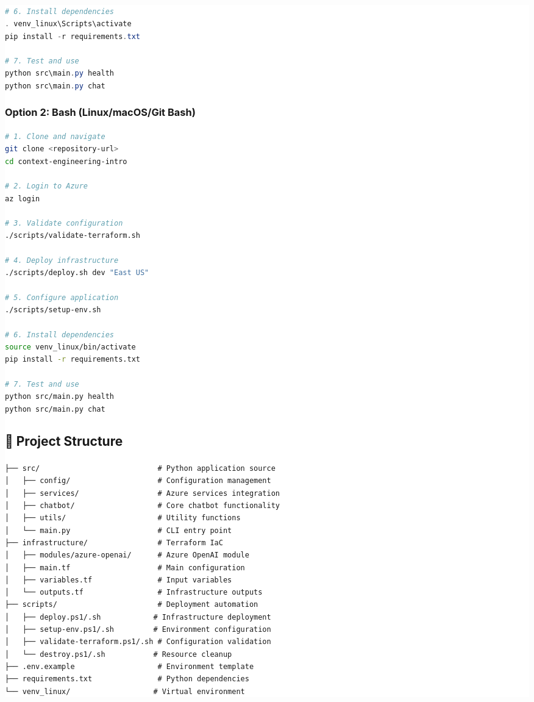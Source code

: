 ```powershell
# 6. Install dependencies
. venv_linux\Scripts\activate
pip install -r requirements.txt

# 7. Test and use
python src\main.py health
python src\main.py chat
```

### **Option 2: Bash (Linux/macOS/Git Bash)**

```bash
# 1. Clone and navigate  
git clone <repository-url>
cd context-engineering-intro

# 2. Login to Azure
az login

# 3. Validate configuration
./scripts/validate-terraform.sh

# 4. Deploy infrastructure
./scripts/deploy.sh dev "East US"

# 5. Configure application
./scripts/setup-env.sh

# 6. Install dependencies
source venv_linux/bin/activate
pip install -r requirements.txt

# 7. Test and use
python src/main.py health
python src/main.py chat
```

## 📁 **Project Structure**

```
├── src/                           # Python application source
│   ├── config/                    # Configuration management
│   ├── services/                  # Azure services integration
│   ├── chatbot/                   # Core chatbot functionality
│   ├── utils/                     # Utility functions
│   └── main.py                    # CLI entry point
├── infrastructure/                # Terraform IaC
│   ├── modules/azure-openai/      # Azure OpenAI module
│   ├── main.tf                    # Main configuration
│   ├── variables.tf               # Input variables
│   └── outputs.tf                 # Infrastructure outputs
├── scripts/                       # Deployment automation
│   ├── deploy.ps1/.sh            # Infrastructure deployment
│   ├── setup-env.ps1/.sh         # Environment configuration
│   ├── validate-terraform.ps1/.sh # Configuration validation
│   └── destroy.ps1/.sh           # Resource cleanup
├── .env.example                   # Environment template
├── requirements.txt               # Python dependencies
└── venv_linux/                   # Virtual environment
```
